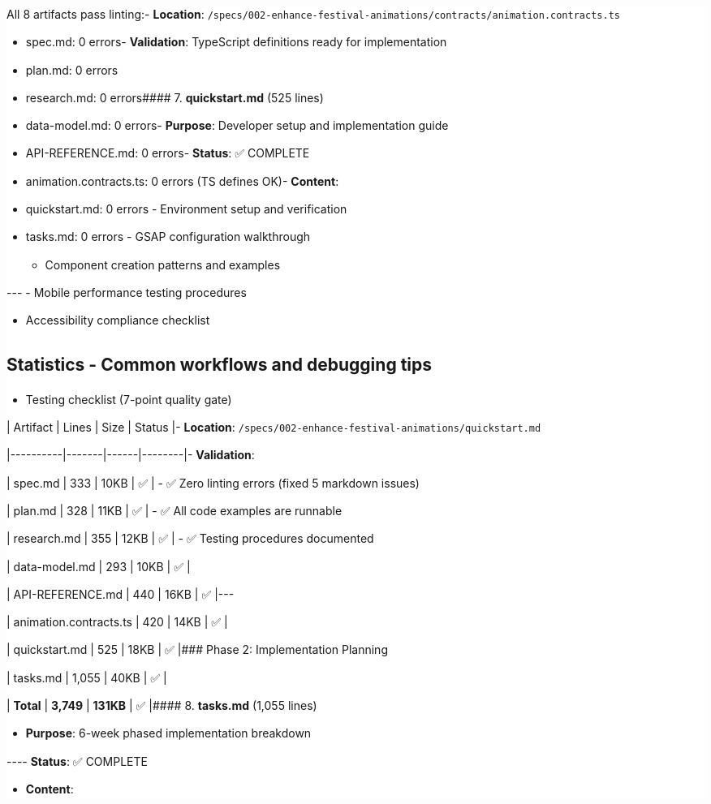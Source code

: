 All 8 artifacts pass linting:- **Location**: `/specs/002-enhance-festival-animations/contracts/animation.contracts.ts`

- spec.md: 0 errors- **Validation**: TypeScript definitions ready for implementation

- plan.md: 0 errors

- research.md: 0 errors#### 7. **quickstart.md** (525 lines)

- data-model.md: 0 errors- **Purpose**: Developer setup and implementation guide

- API-REFERENCE.md: 0 errors- **Status**: ✅ COMPLETE

- animation.contracts.ts: 0 errors (TS defines OK)- **Content**:

- quickstart.md: 0 errors  - Environment setup and verification

- tasks.md: 0 errors  - GSAP configuration walkthrough

  - Component creation patterns and examples

---  - Mobile performance testing procedures

  - Accessibility compliance checklist

## Statistics  - Common workflows and debugging tips

  - Testing checklist (7-point quality gate)

| Artifact | Lines | Size | Status |- **Location**: `/specs/002-enhance-festival-animations/quickstart.md`

|----------|-------|------|--------|- **Validation**:

| spec.md | 333 | 10KB | ✅ |  - ✅ Zero linting errors (fixed 5 markdown issues)

| plan.md | 328 | 11KB | ✅ |  - ✅ All code examples are runnable

| research.md | 355 | 12KB | ✅ |  - ✅ Testing procedures documented

| data-model.md | 293 | 10KB | ✅ |

| API-REFERENCE.md | 440 | 16KB | ✅ |---

| animation.contracts.ts | 420 | 14KB | ✅ |

| quickstart.md | 525 | 18KB | ✅ |### Phase 2: Implementation Planning

| tasks.md | 1,055 | 40KB | ✅ |

| **Total** | **3,749** | **131KB** | ✅ |#### 8. **tasks.md** (1,055 lines)

- **Purpose**: 6-week phased implementation breakdown

---- **Status**: ✅ COMPLETE

- **Content**:
